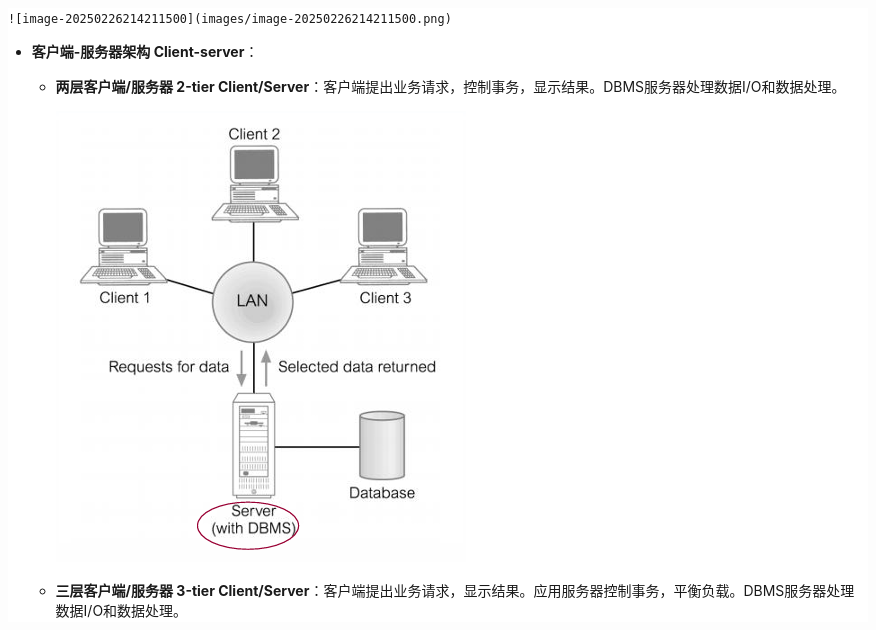     ![image-20250226214211500](images/image-20250226214211500.png)

  - **客户端-服务器架构 Client-server**：

    - **两层客户端/服务器 2-tier Client/Server**：客户端提出业务请求，控制事务，显示结果。DBMS服务器处理数据I/O和数据处理。

      ![image-20250226214233050](images/image-20250226214233050.png)

    - **三层客户端/服务器 3-tier Client/Server**：客户端提出业务请求，显示结果。应用服务器控制事务，平衡负载。DBMS服务器处理数据I/O和数据处理。
